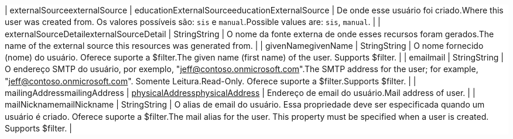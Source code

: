 | <span data-ttu-id="13047-164">externalSource</span><span class="sxs-lookup"><span data-stu-id="13047-164">externalSource</span></span>       | <span data-ttu-id="13047-165">educationExternalSource</span><span class="sxs-lookup"><span data-stu-id="13047-165">educationExternalSource</span></span>                                            | <span data-ttu-id="13047-166">De onde esse usuário foi criado.</span><span class="sxs-lookup"><span data-stu-id="13047-166">Where this user was created from.</span></span> <span data-ttu-id="13047-167">Os valores possíveis são: `sis` e `manual`.</span><span class="sxs-lookup"><span data-stu-id="13047-167">Possible values are: `sis`, `manual`.</span></span>                                                                                                                                                                                                                                                                                     |
| <span data-ttu-id="13047-168">externalSourceDetail</span><span class="sxs-lookup"><span data-stu-id="13047-168">externalSourceDetail</span></span> | <span data-ttu-id="13047-169">String</span><span class="sxs-lookup"><span data-stu-id="13047-169">String</span></span>                                                             | <span data-ttu-id="13047-170">O nome da fonte externa de onde esses recursos foram gerados.</span><span class="sxs-lookup"><span data-stu-id="13047-170">The name of the external source this resources was generated from.</span></span>                                                                                                                                                                                                                                                                                          |
| <span data-ttu-id="13047-171">givenName</span><span class="sxs-lookup"><span data-stu-id="13047-171">givenName</span></span>            | <span data-ttu-id="13047-172">String</span><span class="sxs-lookup"><span data-stu-id="13047-172">String</span></span>                                                             | <span data-ttu-id="13047-p111">O nome fornecido (nome) do usuário. Oferece suporte a $filter.</span><span class="sxs-lookup"><span data-stu-id="13047-p111">The given name (first name) of the user. Supports $filter.</span></span>                                                                                                                                                                                                                                                                                                  |
| <span data-ttu-id="13047-175">email</span><span class="sxs-lookup"><span data-stu-id="13047-175">mail</span></span>                 | <span data-ttu-id="13047-176">String</span><span class="sxs-lookup"><span data-stu-id="13047-176">String</span></span>                                                             | <span data-ttu-id="13047-177">O endereço SMTP do usuário, por exemplo, "jeff@contoso.onmicrosoft.com".</span><span class="sxs-lookup"><span data-stu-id="13047-177">The SMTP address for the user; for example, "jeff@contoso.onmicrosoft.com".</span></span> <span data-ttu-id="13047-178">Somente Leitura.</span><span class="sxs-lookup"><span data-stu-id="13047-178">Read-Only.</span></span> <span data-ttu-id="13047-179">Oferece suporte a $filter.</span><span class="sxs-lookup"><span data-stu-id="13047-179">Supports $filter.</span></span>                                                                                                                                                                                                                                                    |
| <span data-ttu-id="13047-180">mailingAddress</span><span class="sxs-lookup"><span data-stu-id="13047-180">mailingAddress</span></span>       | [<span data-ttu-id="13047-181">physicalAddress</span><span class="sxs-lookup"><span data-stu-id="13047-181">physicalAddress</span></span>](../resources/physicaladdress.md)                 | <span data-ttu-id="13047-182">Endereço de email do usuário.</span><span class="sxs-lookup"><span data-stu-id="13047-182">Mail address of user.</span></span>                                                                                                                                                                                                                                                                                                                                       |
| <span data-ttu-id="13047-183">mailNickname</span><span class="sxs-lookup"><span data-stu-id="13047-183">mailNickname</span></span>         | <span data-ttu-id="13047-184">String</span><span class="sxs-lookup"><span data-stu-id="13047-184">String</span></span>                                                             | <span data-ttu-id="13047-p113">O alias de email do usuário. Essa propriedade deve ser especificada quando um usuário é criado. Oferece suporte a $filter.</span><span class="sxs-lookup"><span data-stu-id="13047-p113">The mail alias for the user. This property must be specified when a user is created. Supports $filter.</span></span>                                                                                                                                                                                                                                                      |